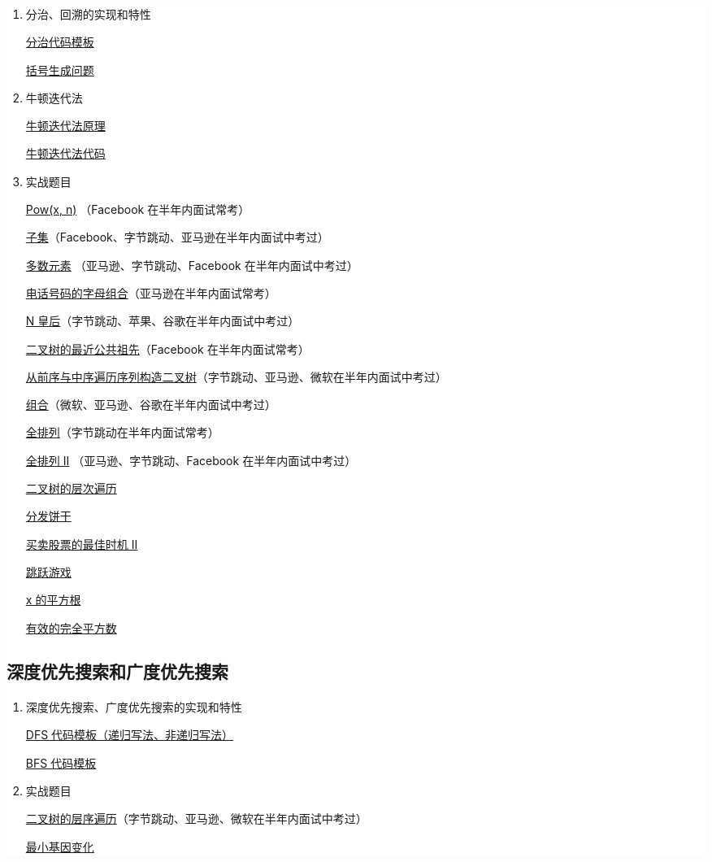 1. 分治、回溯的实现和特性

	[分治代码模板](https://shimo.im/docs/zvlDqLLMFvcAF79A/)
	
	[括号生成问题](https://leetcode-cn.com/problems/generate-parentheses/)
	
2.  牛顿迭代法

	[牛顿迭代法原理](http://www.matrix67.com/blog/archives/361)
	
	[牛顿迭代法代码](http://www.voidcn.com/article/p-eudisdmk-zm.html)
	
3. 实战题目

	[Pow(x, n)](https://leetcode-cn.com/problems/powx-n/) （Facebook 在半年内面试常考）
	
	[子集](https://leetcode-cn.com/problems/subsets/)（Facebook、字节跳动、亚马逊在半年内面试中考过）
	
	[多数元素](https://leetcode-cn.com/problems/majority-element/description/) （亚马逊、字节跳动、Facebook 在半年内面试中考过）
	
	[电话号码的字母组合](https://leetcode-cn.com/problems/letter-combinations-of-a-phone-number/)（亚马逊在半年内面试常考）
	
	[N 皇后](https://leetcode-cn.com/problems/n-queens/)（字节跳动、苹果、谷歌在半年内面试中考过）
	
	[二叉树的最近公共祖先](https://leetcode-cn.com/problems/lowest-common-ancestor-of-a-binary-tree/)（Facebook 在半年内面试常考）
	
	[从前序与中序遍历序列构造二叉树](https://leetcode-cn.com/problems/construct-binary-tree-from-preorder-and-inorder-traversal/)（字节跳动、亚马逊、微软在半年内面试中考过）
	
	[组合](https://leetcode-cn.com/problems/combinations/)（微软、亚马逊、谷歌在半年内面试中考过）
	
	[全排列](https://leetcode-cn.com/problems/permutations/)（字节跳动在半年内面试常考）
	
	[全排列 II](https://leetcode-cn.com/problems/permutations-ii/) （亚马逊、字节跳动、Facebook 在半年内面试中考过）
	
	[二叉树的层次遍历](http://leetcode-cn.com/problems/binary-tree-level-order-traversal/#/description)
	
	[分发饼干](http://leetcode-cn.com/problems/assign-cookies/description/)
	
	[买卖股票的最佳时机 II](http://leetcode-cn.com/problems/best-time-to-buy-and-sell-stock-ii/description/)
	
	[跳跃游戏](http://leetcode-cn.com/problems/jump-game/)
	
	[x 的平方根](http://leetcode-cn.com/problems/sqrtx/)
	
	[有效的完全平方数](http://leetcode-cn.com/problems/valid-perfect-square/)
	
## 深度优先搜索和广度优先搜索

1. 深度优先搜索、广度优先搜索的实现和特性

	[DFS 代码模板（递归写法、非递归写法）](https://shimo.im/docs/UdY2UUKtliYXmk8t/)
	
	[BFS 代码模板](https://shimo.im/docs/ZBghMEZWix0Lc2jQ/)
	
2. 实战题目

	[二叉树的层序遍历](https://leetcode-cn.com/problems/binary-tree-level-order-traversal/#/description)（字节跳动、亚马逊、微软在半年内面试中考过）
	
	[最小基因变化](https://leetcode-cn.com/problems/minimum-genetic-mutation/#/description)
	